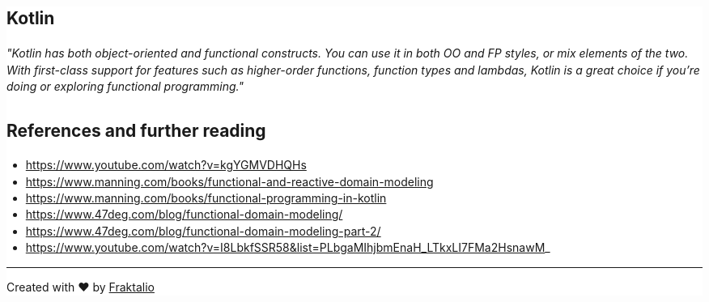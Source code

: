 ## Kotlin

*"Kotlin has both object-oriented and functional constructs. You can use it in both OO and FP styles, or mix elements of
the two. With first-class support for features such as higher-order functions, function types and lambdas, Kotlin is a
great choice if you’re doing or exploring functional programming."*

## References and further reading

- https://www.youtube.com/watch?v=kgYGMVDHQHs
- https://www.manning.com/books/functional-and-reactive-domain-modeling
- https://www.manning.com/books/functional-programming-in-kotlin
- https://www.47deg.com/blog/functional-domain-modeling/
- https://www.47deg.com/blog/functional-domain-modeling-part-2/
- https://www.youtube.com/watch?v=I8LbkfSSR58&list=PLbgaMIhjbmEnaH_LTkxLI7FMa2HsnawM_

---
Created with :heart: by [Fraktalio](https://fraktalio.com/)
